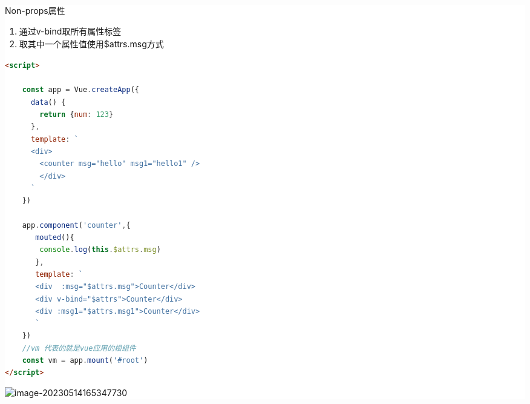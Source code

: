 

Non-props属性

1. 通过v-bind取所有属性标签
2. 取其中一个属性值使用$attrs.msg方式

```html
<script>
 
    const app = Vue.createApp({
      data() {
        return {num: 123}
      },
      template: `
      <div> 
        <counter msg="hello" msg1="hello1" />
        </div>
      `  
    })

    app.component('counter',{
       mouted(){
        console.log(this.$attrs.msg)
       },
       template: `
       <div  :msg="$attrs.msg">Counter</div> 
       <div v-bind="$attrs">Counter</div> 
       <div :msg1="$attrs.msg1">Counter</div>
       `
    })
    //vm 代表的就是vue应用的根组件
    const vm = app.mount('#root')
</script>
```



![image-20230514165347730](https://iteshell.oss-cn-beijing.aliyuncs.com/bookshell/golang/assets/image-20230514165347730.png)
